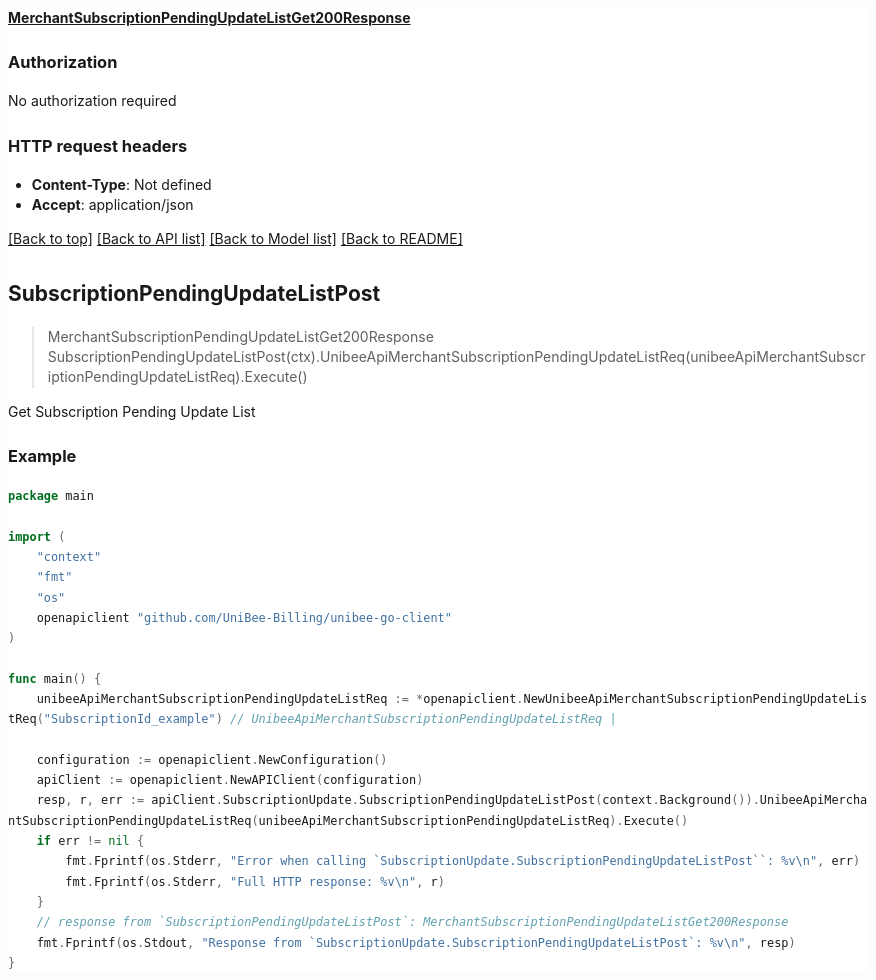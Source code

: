 [**MerchantSubscriptionPendingUpdateListGet200Response**](MerchantSubscriptionPendingUpdateListGet200Response.md)

### Authorization

No authorization required

### HTTP request headers

- **Content-Type**: Not defined
- **Accept**: application/json

[[Back to top]](#) [[Back to API list]](../README.md#documentation-for-api-endpoints)
[[Back to Model list]](../README.md#documentation-for-models)
[[Back to README]](../README.md)


## SubscriptionPendingUpdateListPost

> MerchantSubscriptionPendingUpdateListGet200Response SubscriptionPendingUpdateListPost(ctx).UnibeeApiMerchantSubscriptionPendingUpdateListReq(unibeeApiMerchantSubscriptionPendingUpdateListReq).Execute()

Get Subscription Pending Update List

### Example

```go
package main

import (
	"context"
	"fmt"
	"os"
	openapiclient "github.com/UniBee-Billing/unibee-go-client"
)

func main() {
	unibeeApiMerchantSubscriptionPendingUpdateListReq := *openapiclient.NewUnibeeApiMerchantSubscriptionPendingUpdateListReq("SubscriptionId_example") // UnibeeApiMerchantSubscriptionPendingUpdateListReq | 

	configuration := openapiclient.NewConfiguration()
	apiClient := openapiclient.NewAPIClient(configuration)
	resp, r, err := apiClient.SubscriptionUpdate.SubscriptionPendingUpdateListPost(context.Background()).UnibeeApiMerchantSubscriptionPendingUpdateListReq(unibeeApiMerchantSubscriptionPendingUpdateListReq).Execute()
	if err != nil {
		fmt.Fprintf(os.Stderr, "Error when calling `SubscriptionUpdate.SubscriptionPendingUpdateListPost``: %v\n", err)
		fmt.Fprintf(os.Stderr, "Full HTTP response: %v\n", r)
	}
	// response from `SubscriptionPendingUpdateListPost`: MerchantSubscriptionPendingUpdateListGet200Response
	fmt.Fprintf(os.Stdout, "Response from `SubscriptionUpdate.SubscriptionPendingUpdateListPost`: %v\n", resp)
}
```
